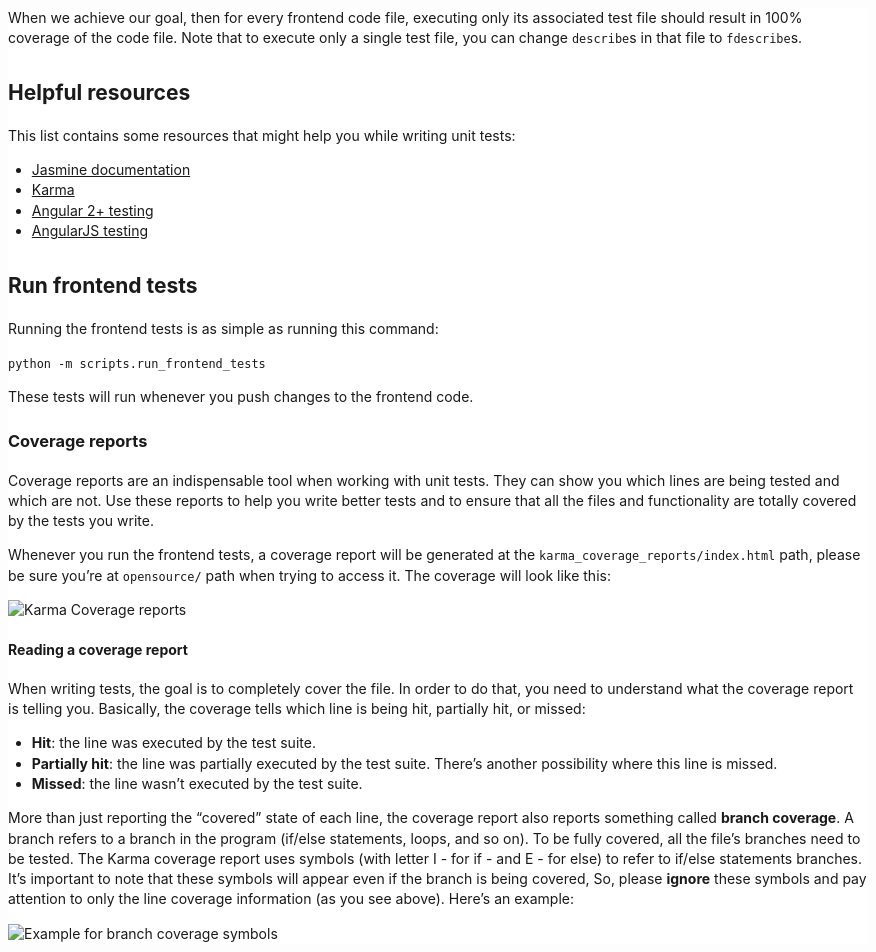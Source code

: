 When we achieve our goal, then for every frontend code file, executing only its associated test file should result in 100% coverage of the code file. Note that to execute only a single test file, you can change `describe`s in that file to `fdescribe`s.

## Helpful resources

This list contains some resources that might help you while writing unit tests:
- [Jasmine documentation](https://jasmine.github.io/api/edge/global)
- [Karma](https://karma-runner.github.io/)
- [Angular 2+ testing](https://angular.io/guide/testing)
- [AngularJS testing](https://docs.angularjs.org/guide/unit-testing)

## Run frontend tests

Running the frontend tests is as simple as running this command:

```console
python -m scripts.run_frontend_tests
```

These tests will run whenever you push changes to the frontend code.

### Coverage reports

Coverage reports are an indispensable tool when working with unit tests. They can show you which lines are being tested and which are not. Use these reports to help you write better tests and to ensure that all the files and functionality are totally covered by the tests you write.

Whenever you run the frontend tests, a coverage report will be generated at the `karma_coverage_reports/index.html` path, please be sure you’re at `opensource/` path when trying to access it. The coverage will look like this:

![Karma Coverage reports](https://user-images.githubusercontent.com/34922478/80640321-9e30f900-8a39-11ea-8b8e-98dab4a3d48b.png)

#### Reading a coverage report

When writing tests, the goal is to completely cover the file. In order to do that, you need to understand what the coverage report is telling you. Basically, the coverage tells which line is being hit, partially hit, or missed:

* **Hit**: the line was executed by the test suite.
* **Partially hit**: the line was partially executed by the test suite. There’s another possibility where this line is missed.
* **Missed**: the line wasn’t executed by the test suite.

More than just reporting the “covered” state of each line, the coverage report also reports something called **branch coverage**. A branch refers to a branch in the program (if/else statements, loops, and so on). To be fully covered, all the file’s branches need to be tested. The Karma coverage report uses symbols (with letter I - for if - and E - for else) to refer to if/else statements branches. It’s important to note that these symbols will appear even if the branch is being covered, So, please **ignore** these symbols and pay attention to only the line coverage information (as you see above). Here’s an example:

![Example for branch coverage symbols](https://user-images.githubusercontent.com/34922478/80809691-9340aa80-8b98-11ea-9a22-6fd21171db85.png)
